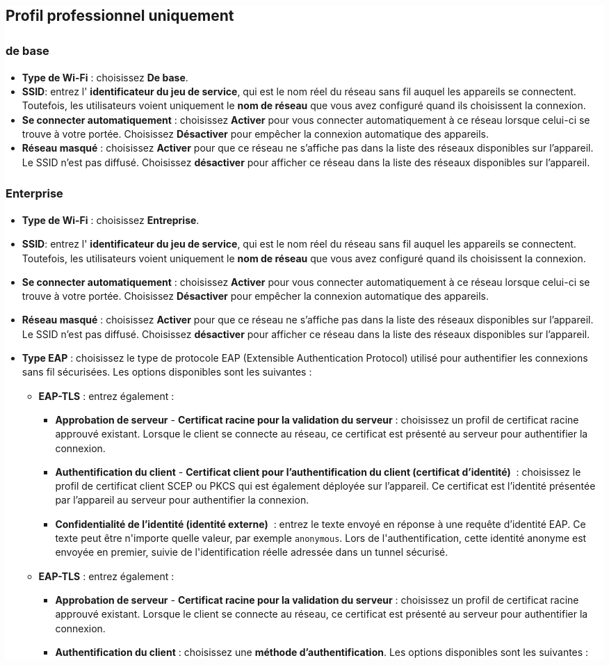 ## <a name="work-profile-only"></a>Profil professionnel uniquement

### <a name="basic"></a>de base

- **Type de Wi-Fi** : choisissez **De base**.
- **SSID**: entrez l' **identificateur du jeu de service**, qui est le nom réel du réseau sans fil auquel les appareils se connectent. Toutefois, les utilisateurs voient uniquement le **nom de réseau** que vous avez configuré quand ils choisissent la connexion.
- **Se connecter automatiquement** : choisissez **Activer** pour vous connecter automatiquement à ce réseau lorsque celui-ci se trouve à votre portée. Choisissez **Désactiver** pour empêcher la connexion automatique des appareils.
- **Réseau masqué** : choisissez **Activer** pour que ce réseau ne s’affiche pas dans la liste des réseaux disponibles sur l’appareil. Le SSID n’est pas diffusé. Choisissez **désactiver** pour afficher ce réseau dans la liste des réseaux disponibles sur l’appareil.

### <a name="enterprise"></a>Enterprise

- **Type de Wi-Fi** : choisissez **Entreprise**.
- **SSID**: entrez l' **identificateur du jeu de service**, qui est le nom réel du réseau sans fil auquel les appareils se connectent. Toutefois, les utilisateurs voient uniquement le **nom de réseau** que vous avez configuré quand ils choisissent la connexion.
- **Se connecter automatiquement** : choisissez **Activer** pour vous connecter automatiquement à ce réseau lorsque celui-ci se trouve à votre portée. Choisissez **Désactiver** pour empêcher la connexion automatique des appareils.
- **Réseau masqué** : choisissez **Activer** pour que ce réseau ne s’affiche pas dans la liste des réseaux disponibles sur l’appareil. Le SSID n’est pas diffusé. Choisissez **désactiver** pour afficher ce réseau dans la liste des réseaux disponibles sur l’appareil.
- **Type EAP** : choisissez le type de protocole EAP (Extensible Authentication Protocol) utilisé pour authentifier les connexions sans fil sécurisées. Les options disponibles sont les suivantes :

  - **EAP-TLS** : entrez également :

    - **Approbation de serveur** - **Certificat racine pour la validation du serveur** : choisissez un profil de certificat racine approuvé existant. Lorsque le client se connecte au réseau, ce certificat est présenté au serveur pour authentifier la connexion.

    - **Authentification du client** - **Certificat client pour l’authentification du client (certificat d’identité)**  : choisissez le profil de certificat client SCEP ou PKCS qui est également déployée sur l’appareil. Ce certificat est l’identité présentée par l’appareil au serveur pour authentifier la connexion.

    - **Confidentialité de l’identité (identité externe)**  : entrez le texte envoyé en réponse à une requête d’identité EAP. Ce texte peut être n'importe quelle valeur, par exemple `anonymous`. Lors de l'authentification, cette identité anonyme est envoyée en premier, suivie de l'identification réelle adressée dans un tunnel sécurisé.

  - **EAP-TLS** : entrez également :

    - **Approbation de serveur** - **Certificat racine pour la validation du serveur** : choisissez un profil de certificat racine approuvé existant. Lorsque le client se connecte au réseau, ce certificat est présenté au serveur pour authentifier la connexion.

    - **Authentification du client** : choisissez une **méthode d’authentification**. Les options disponibles sont les suivantes :
